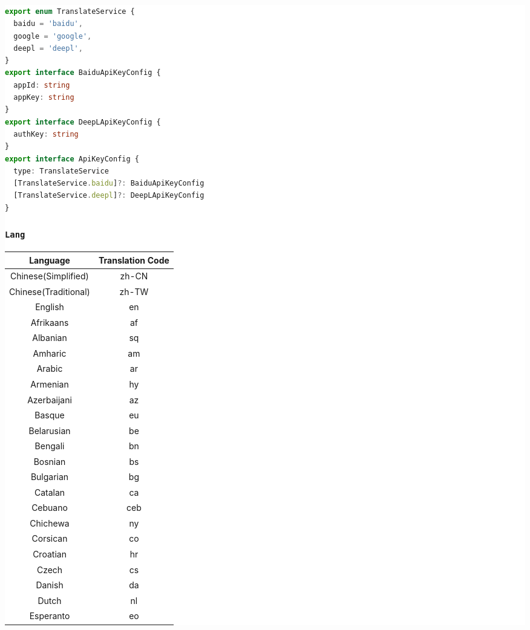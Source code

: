 ```typescript
export enum TranslateService {
  baidu = 'baidu',
  google = 'google',
  deepl = 'deepl',
}
export interface BaiduApiKeyConfig {
  appId: string
  appKey: string
}
export interface DeepLApiKeyConfig {
  authKey: string
}
export interface ApiKeyConfig {
  type: TranslateService
  [TranslateService.baidu]?: BaiduApiKeyConfig
  [TranslateService.deepl]?: DeepLApiKeyConfig
}
```

### `Lang`

|       Language       | Translation Code |
| :------------------: | :--------------: |
| Chinese(Simplified)  |      zh-CN       |
| Chinese(Traditional) |      zh-TW       |
|       English        |        en        |
|      Afrikaans       |        af        |
|       Albanian       |        sq        |
|       Amharic        |        am        |
|        Arabic        |        ar        |
|       Armenian       |        hy        |
|     Azerbaijani      |        az        |
|        Basque        |        eu        |
|      Belarusian      |        be        |
|       Bengali        |        bn        |
|       Bosnian        |        bs        |
|      Bulgarian       |        bg        |
|       Catalan        |        ca        |
|       Cebuano        |       ceb        |
|       Chichewa       |        ny        |
|       Corsican       |        co        |
|       Croatian       |        hr        |
|        Czech         |        cs        |
|        Danish        |        da        |
|        Dutch         |        nl        |
|      Esperanto       |        eo        |
